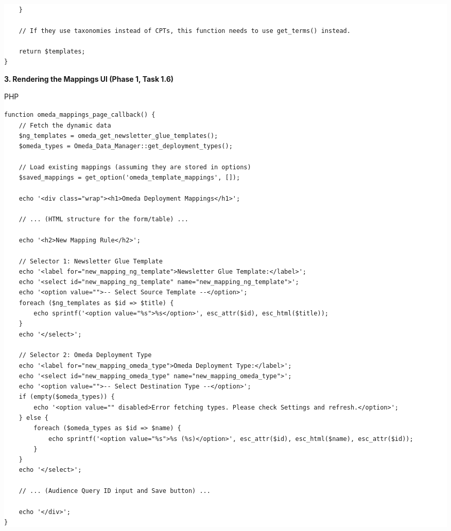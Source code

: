 ```
    }

    // If they use taxonomies instead of CPTs, this function needs to use get_terms() instead.
    
    return $templates;
}
```

**3\. Rendering the Mappings UI (Phase 1, Task 1.6)**

PHP

```
function omeda_mappings_page_callback() {
    // Fetch the dynamic data
    $ng_templates = omeda_get_newsletter_glue_templates();
    $omeda_types = Omeda_Data_Manager::get_deployment_types();
    
    // Load existing mappings (assuming they are stored in options)
    $saved_mappings = get_option('omeda_template_mappings', []); 

    echo '<div class="wrap"><h1>Omeda Deployment Mappings</h1>';
    
    // ... (HTML structure for the form/table) ...

    echo '<h2>New Mapping Rule</h2>';
    
    // Selector 1: Newsletter Glue Template
    echo '<label for="new_mapping_ng_template">Newsletter Glue Template:</label>';
    echo '<select id="new_mapping_ng_template" name="new_mapping_ng_template">';
    echo '<option value="">-- Select Source Template --</option>';
    foreach ($ng_templates as $id => $title) {
        echo sprintf('<option value="%s">%s</option>', esc_attr($id), esc_html($title));
    }
    echo '</select>';

    // Selector 2: Omeda Deployment Type
    echo '<label for="new_mapping_omeda_type">Omeda Deployment Type:</label>';
    echo '<select id="new_mapping_omeda_type" name="new_mapping_omeda_type">';
    echo '<option value="">-- Select Destination Type --</option>';
    if (empty($omeda_types)) {
        echo '<option value="" disabled>Error fetching types. Please check Settings and refresh.</option>';
    } else {
        foreach ($omeda_types as $id => $name) {
            echo sprintf('<option value="%s">%s (%s)</option>', esc_attr($id), esc_html($name), esc_attr($id));
        }
    }
    echo '</select>';
    
    // ... (Audience Query ID input and Save button) ...

    echo '</div>';
}
```
